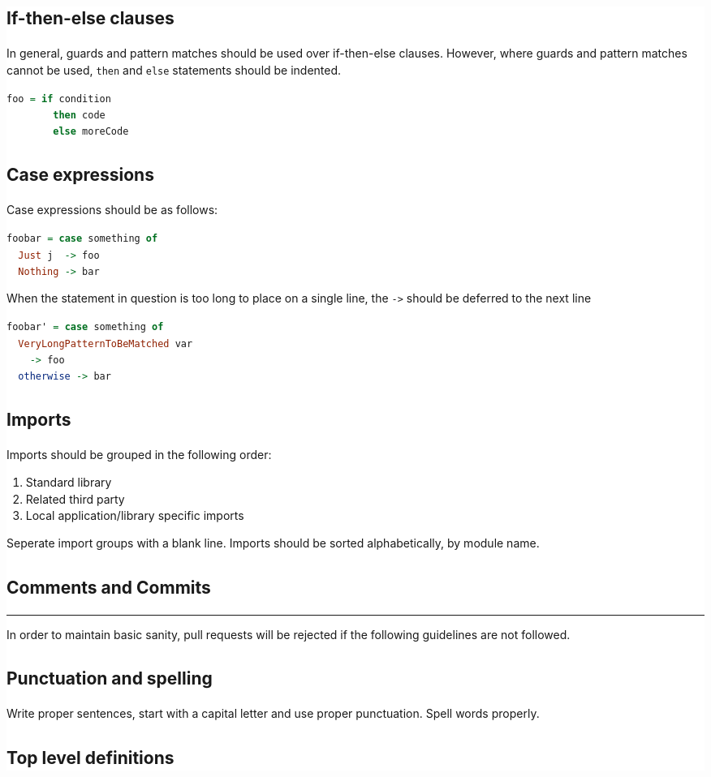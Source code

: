 ## If-then-else clauses

In general, guards and pattern matches should be used over if-then-else clauses. However,
where guards and pattern matches cannot be used, `then` and `else` statements should be indented.

```haskell
foo = if condition
        then code
        else moreCode
```

## Case expressions

Case expressions should be as follows:

```haskell
foobar = case something of
  Just j  -> foo
  Nothing -> bar
```

When the statement in question is too long to place on a single line, the `->` should be
deferred to the next line

```haskell
foobar' = case something of
  VeryLongPatternToBeMatched var
    -> foo
  otherwise -> bar
```

## Imports

Imports should be grouped in the following order:

1. Standard library
2. Related third party
3. Local application/library specific imports

Seperate import groups with a blank line. Imports should be sorted alphabetically, by module name.

Comments and Commits
---
------

In order to maintain basic sanity, pull requests will be rejected if the following guidelines
are not followed.

## Punctuation and spelling

Write proper sentences, start with a capital letter and use proper punctuation.
Spell words properly.

## Top level definitions
